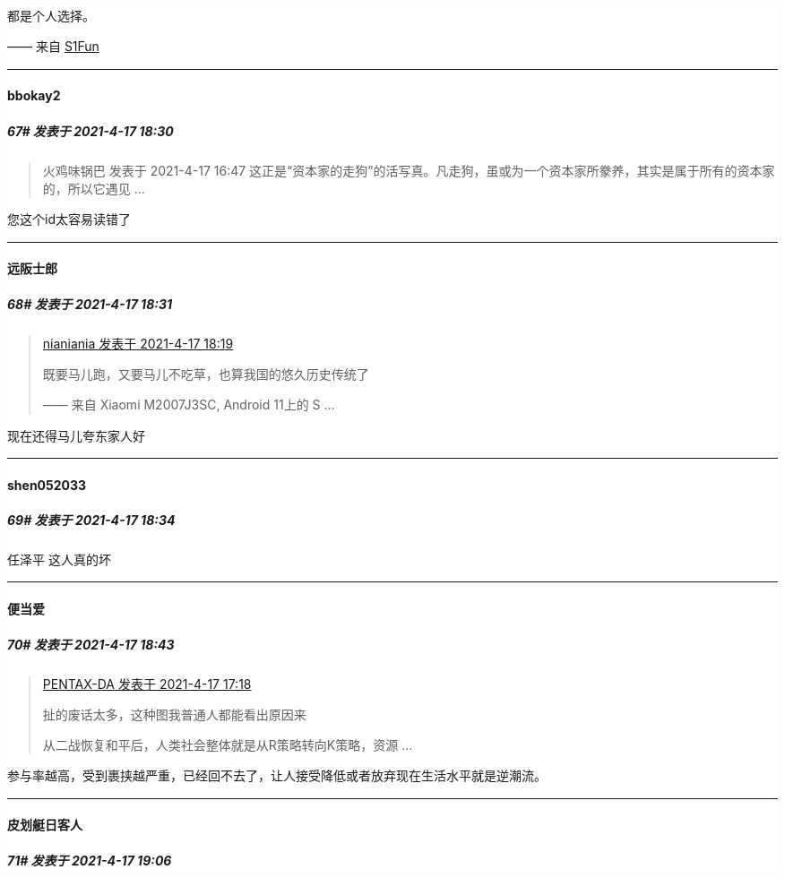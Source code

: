 
都是个人选择。

—— 来自 [S1Fun](https://s1fun.koalcat.com)


-----

####  bbokay2  
##### 67#       发表于 2021-4-17 18:30


<blockquote>火鸡味锅巴 发表于 2021-4-17 16:47
这正是“资本家的走狗”的活写真。凡走狗，虽或为一个资本家所豢养，其实是属于所有的资本家的，所以它遇见 ...</blockquote>
您这个id太容易读错了


-----

####  远阪士郎  
##### 68#       发表于 2021-4-17 18:31


<blockquote><a href="httphttps://bbs.saraba1st.com/2b/forum.php?mod=redirect&amp;goto=findpost&amp;pid=50968702&amp;ptid=1999522" target="_blank">nianiania 发表于 2021-4-17 18:19</a>

既要马儿跑，又要马儿不吃草，也算我国的悠久历史传统了


—— 来自 Xiaomi M2007J3SC, Android 11上的 S ...</blockquote>
现在还得马儿夸东家人好


-----

####  shen052033  
##### 69#       发表于 2021-4-17 18:34


任泽平 这人真的坏


-----

####  便当爱  
##### 70#       发表于 2021-4-17 18:43


<blockquote><a href="httphttps://bbs.saraba1st.com/2b/forum.php?mod=redirect&amp;goto=findpost&amp;pid=50968092&amp;ptid=1999522" target="_blank">PENTAX-DA 发表于 2021-4-17 17:18</a>

扯的废话太多，这种图我普通人都能看出原因来

从二战恢复和平后，人类社会整体就是从R策略转向K策略，资源 ...</blockquote>
参与率越高，受到裹挟越严重，已经回不去了，让人接受降低或者放弃现在生活水平就是逆潮流。


-----

####  皮划艇日客人  
##### 71#       发表于 2021-4-17 19:06
